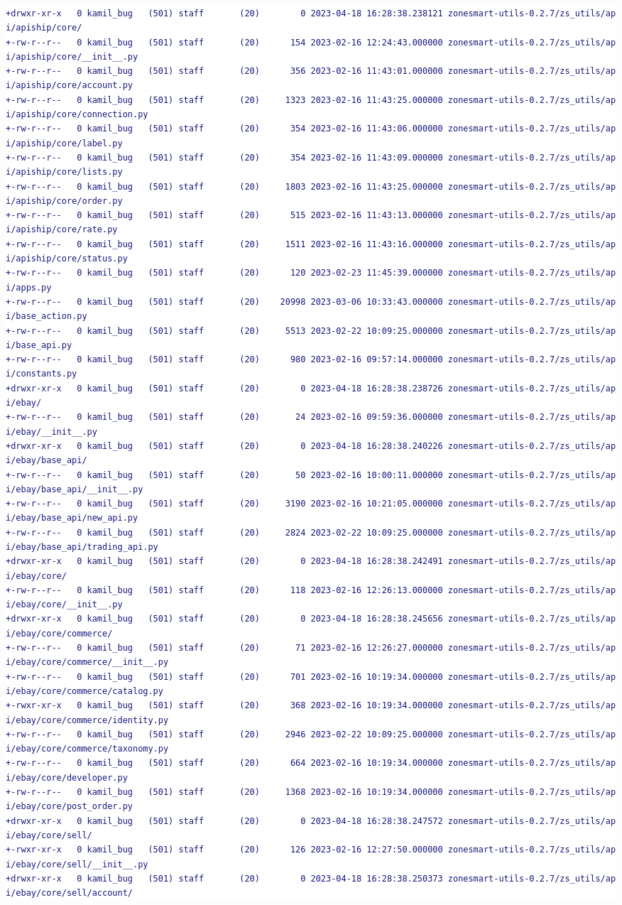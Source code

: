 ```diff
+drwxr-xr-x   0 kamil_bug   (501) staff       (20)        0 2023-04-18 16:28:38.238121 zonesmart-utils-0.2.7/zs_utils/api/apiship/core/
+-rw-r--r--   0 kamil_bug   (501) staff       (20)      154 2023-02-16 12:24:43.000000 zonesmart-utils-0.2.7/zs_utils/api/apiship/core/__init__.py
+-rw-r--r--   0 kamil_bug   (501) staff       (20)      356 2023-02-16 11:43:01.000000 zonesmart-utils-0.2.7/zs_utils/api/apiship/core/account.py
+-rw-r--r--   0 kamil_bug   (501) staff       (20)     1323 2023-02-16 11:43:25.000000 zonesmart-utils-0.2.7/zs_utils/api/apiship/core/connection.py
+-rw-r--r--   0 kamil_bug   (501) staff       (20)      354 2023-02-16 11:43:06.000000 zonesmart-utils-0.2.7/zs_utils/api/apiship/core/label.py
+-rw-r--r--   0 kamil_bug   (501) staff       (20)      354 2023-02-16 11:43:09.000000 zonesmart-utils-0.2.7/zs_utils/api/apiship/core/lists.py
+-rw-r--r--   0 kamil_bug   (501) staff       (20)     1803 2023-02-16 11:43:25.000000 zonesmart-utils-0.2.7/zs_utils/api/apiship/core/order.py
+-rw-r--r--   0 kamil_bug   (501) staff       (20)      515 2023-02-16 11:43:13.000000 zonesmart-utils-0.2.7/zs_utils/api/apiship/core/rate.py
+-rw-r--r--   0 kamil_bug   (501) staff       (20)     1511 2023-02-16 11:43:16.000000 zonesmart-utils-0.2.7/zs_utils/api/apiship/core/status.py
+-rw-r--r--   0 kamil_bug   (501) staff       (20)      120 2023-02-23 11:45:39.000000 zonesmart-utils-0.2.7/zs_utils/api/apps.py
+-rw-r--r--   0 kamil_bug   (501) staff       (20)    20998 2023-03-06 10:33:43.000000 zonesmart-utils-0.2.7/zs_utils/api/base_action.py
+-rw-r--r--   0 kamil_bug   (501) staff       (20)     5513 2023-02-22 10:09:25.000000 zonesmart-utils-0.2.7/zs_utils/api/base_api.py
+-rw-r--r--   0 kamil_bug   (501) staff       (20)      980 2023-02-16 09:57:14.000000 zonesmart-utils-0.2.7/zs_utils/api/constants.py
+drwxr-xr-x   0 kamil_bug   (501) staff       (20)        0 2023-04-18 16:28:38.238726 zonesmart-utils-0.2.7/zs_utils/api/ebay/
+-rw-r--r--   0 kamil_bug   (501) staff       (20)       24 2023-02-16 09:59:36.000000 zonesmart-utils-0.2.7/zs_utils/api/ebay/__init__.py
+drwxr-xr-x   0 kamil_bug   (501) staff       (20)        0 2023-04-18 16:28:38.240226 zonesmart-utils-0.2.7/zs_utils/api/ebay/base_api/
+-rw-r--r--   0 kamil_bug   (501) staff       (20)       50 2023-02-16 10:00:11.000000 zonesmart-utils-0.2.7/zs_utils/api/ebay/base_api/__init__.py
+-rw-r--r--   0 kamil_bug   (501) staff       (20)     3190 2023-02-16 10:21:05.000000 zonesmart-utils-0.2.7/zs_utils/api/ebay/base_api/new_api.py
+-rw-r--r--   0 kamil_bug   (501) staff       (20)     2824 2023-02-22 10:09:25.000000 zonesmart-utils-0.2.7/zs_utils/api/ebay/base_api/trading_api.py
+drwxr-xr-x   0 kamil_bug   (501) staff       (20)        0 2023-04-18 16:28:38.242491 zonesmart-utils-0.2.7/zs_utils/api/ebay/core/
+-rw-r--r--   0 kamil_bug   (501) staff       (20)      118 2023-02-16 12:26:13.000000 zonesmart-utils-0.2.7/zs_utils/api/ebay/core/__init__.py
+drwxr-xr-x   0 kamil_bug   (501) staff       (20)        0 2023-04-18 16:28:38.245656 zonesmart-utils-0.2.7/zs_utils/api/ebay/core/commerce/
+-rw-r--r--   0 kamil_bug   (501) staff       (20)       71 2023-02-16 12:26:27.000000 zonesmart-utils-0.2.7/zs_utils/api/ebay/core/commerce/__init__.py
+-rw-r--r--   0 kamil_bug   (501) staff       (20)      701 2023-02-16 10:19:34.000000 zonesmart-utils-0.2.7/zs_utils/api/ebay/core/commerce/catalog.py
+-rwxr-xr-x   0 kamil_bug   (501) staff       (20)      368 2023-02-16 10:19:34.000000 zonesmart-utils-0.2.7/zs_utils/api/ebay/core/commerce/identity.py
+-rw-r--r--   0 kamil_bug   (501) staff       (20)     2946 2023-02-22 10:09:25.000000 zonesmart-utils-0.2.7/zs_utils/api/ebay/core/commerce/taxonomy.py
+-rw-r--r--   0 kamil_bug   (501) staff       (20)      664 2023-02-16 10:19:34.000000 zonesmart-utils-0.2.7/zs_utils/api/ebay/core/developer.py
+-rw-r--r--   0 kamil_bug   (501) staff       (20)     1368 2023-02-16 10:19:34.000000 zonesmart-utils-0.2.7/zs_utils/api/ebay/core/post_order.py
+drwxr-xr-x   0 kamil_bug   (501) staff       (20)        0 2023-04-18 16:28:38.247572 zonesmart-utils-0.2.7/zs_utils/api/ebay/core/sell/
+-rwxr-xr-x   0 kamil_bug   (501) staff       (20)      126 2023-02-16 12:27:50.000000 zonesmart-utils-0.2.7/zs_utils/api/ebay/core/sell/__init__.py
+drwxr-xr-x   0 kamil_bug   (501) staff       (20)        0 2023-04-18 16:28:38.250373 zonesmart-utils-0.2.7/zs_utils/api/ebay/core/sell/account/
```
